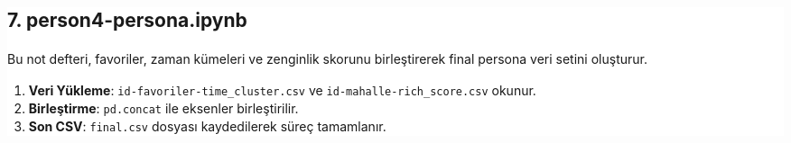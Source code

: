 ## 7. person4-persona.ipynb

Bu not defteri, favoriler, zaman kümeleri ve zenginlik skorunu birleştirerek final persona veri setini oluşturur.

1. **Veri Yükleme**: `id-favoriler-time_cluster.csv` ve `id-mahalle-rich_score.csv` okunur.
2. **Birleştirme**: `pd.concat` ile eksenler birleştirilir.
3. **Son CSV**: `final.csv` dosyası kaydedilerek süreç tamamlanır.
